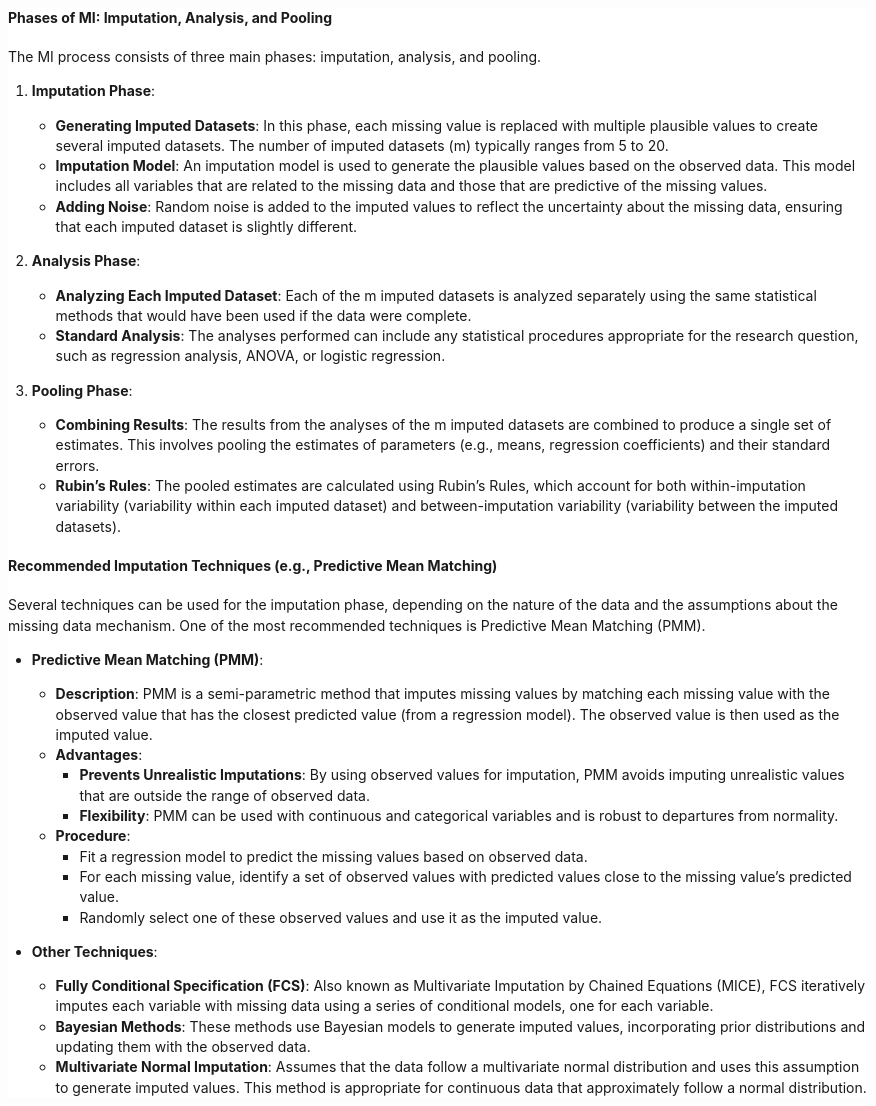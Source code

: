 #### Phases of MI: Imputation, Analysis, and Pooling

The MI process consists of three main phases: imputation, analysis, and pooling.

1. **Imputation Phase**:
   - **Generating Imputed Datasets**: In this phase, each missing value is replaced with multiple plausible values to create several imputed datasets. The number of imputed datasets (m) typically ranges from 5 to 20.
   - **Imputation Model**: An imputation model is used to generate the plausible values based on the observed data. This model includes all variables that are related to the missing data and those that are predictive of the missing values.
   - **Adding Noise**: Random noise is added to the imputed values to reflect the uncertainty about the missing data, ensuring that each imputed dataset is slightly different.

2. **Analysis Phase**:
   - **Analyzing Each Imputed Dataset**: Each of the m imputed datasets is analyzed separately using the same statistical methods that would have been used if the data were complete.
   - **Standard Analysis**: The analyses performed can include any statistical procedures appropriate for the research question, such as regression analysis, ANOVA, or logistic regression.

3. **Pooling Phase**:
   - **Combining Results**: The results from the analyses of the m imputed datasets are combined to produce a single set of estimates. This involves pooling the estimates of parameters (e.g., means, regression coefficients) and their standard errors.
   - **Rubin’s Rules**: The pooled estimates are calculated using Rubin’s Rules, which account for both within-imputation variability (variability within each imputed dataset) and between-imputation variability (variability between the imputed datasets).

#### Recommended Imputation Techniques (e.g., Predictive Mean Matching)

Several techniques can be used for the imputation phase, depending on the nature of the data and the assumptions about the missing data mechanism. One of the most recommended techniques is Predictive Mean Matching (PMM).

- **Predictive Mean Matching (PMM)**:
  - **Description**: PMM is a semi-parametric method that imputes missing values by matching each missing value with the observed value that has the closest predicted value (from a regression model). The observed value is then used as the imputed value.
  - **Advantages**:
    - **Prevents Unrealistic Imputations**: By using observed values for imputation, PMM avoids imputing unrealistic values that are outside the range of observed data.
    - **Flexibility**: PMM can be used with continuous and categorical variables and is robust to departures from normality.
  - **Procedure**: 
    - Fit a regression model to predict the missing values based on observed data.
    - For each missing value, identify a set of observed values with predicted values close to the missing value’s predicted value.
    - Randomly select one of these observed values and use it as the imputed value.

- **Other Techniques**:
  - **Fully Conditional Specification (FCS)**: Also known as Multivariate Imputation by Chained Equations (MICE), FCS iteratively imputes each variable with missing data using a series of conditional models, one for each variable.
  - **Bayesian Methods**: These methods use Bayesian models to generate imputed values, incorporating prior distributions and updating them with the observed data.
  - **Multivariate Normal Imputation**: Assumes that the data follow a multivariate normal distribution and uses this assumption to generate imputed values. This method is appropriate for continuous data that approximately follow a normal distribution.
